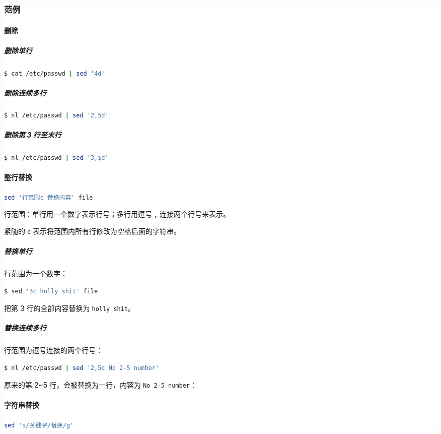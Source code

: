 

### 范例


#### 删除

##### 删除单行

```bash
$ cat /etc/passwd | sed '4d'
```

##### 删除连续多行

```bash
$ nl /etc/passwd | sed '2,5d'
```

##### 删除第 3 行至末行

```bash
$ nl /etc/passwd | sed '3,$d'
```



#### 整行替换

```bash
sed '行范围c 替换内容' file
```

行范围：单行用一个数字表示行号；多行用逗号 **`,`** 连接两个行号来表示。

紧随的 `c` 表示将范围内所有行修改为空格后面的字符串。

##### 替换单行

行范围为一个数字：

```bash
$ sed '3c holly shit' file
```

把第 3 行的全部内容替换为 `holly shit`。

##### 替换连续多行

行范围为逗号连接的两个行号：

```bash
$ nl /etc/passwd | sed '2,5c No 2-5 number'
```

原来的第 2~5 行，会被替换为一行，内容为 `No 2-5 number`：



#### 字符串替换

```bash
sed 's/关键字/替换/g'
```  
